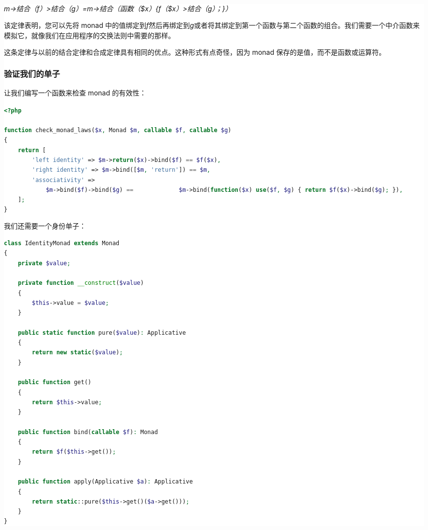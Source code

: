 *m->结合（f）>结合（g）=m->结合（函数（$x）{f（$x）>结合（g）；}）*

该定律表明，您可以先将 monad 中的值绑定到*f*然后再绑定到*g*或者将其绑定到第一个函数与第二个函数的组合。我们需要一个中介函数来模拟它，就像我们在应用程序的交换法则中需要的那样。

这条定律与以前的结合定律和合成定律具有相同的优点。这种形式有点奇怪，因为 monad 保存的是值，而不是函数或运算符。

### 验证我们的单子

让我们编写一个函数来检查 monad 的有效性：

```php
<?php 

function check_monad_laws($x, Monad $m, callable $f, callable $g) 
{ 
    return [ 
        'left identity' => $m->return($x)->bind($f) == $f($x), 
        'right identity' => $m->bind([$m, 'return']) == $m, 
        'associativity' => 
            $m->bind($f)->bind($g) ==             $m->bind(function($x) use($f, $g) { return $f($x)->bind($g); }), 
    ]; 
} 

```

我们还需要一个身份单子：

```php
class IdentityMonad extends Monad 
{ 
    private $value; 

    private function __construct($value) 
    { 
        $this->value = $value; 
    } 

    public static function pure($value): Applicative 
    { 
        return new static($value); 
    } 

    public function get() 
    { 
        return $this->value; 
    } 

    public function bind(callable $f): Monad 
    { 
        return $f($this->get()); 
    } 

    public function apply(Applicative $a): Applicative 
    { 
        return static::pure($this->get()($a->get())); 
    } 
} 

```
